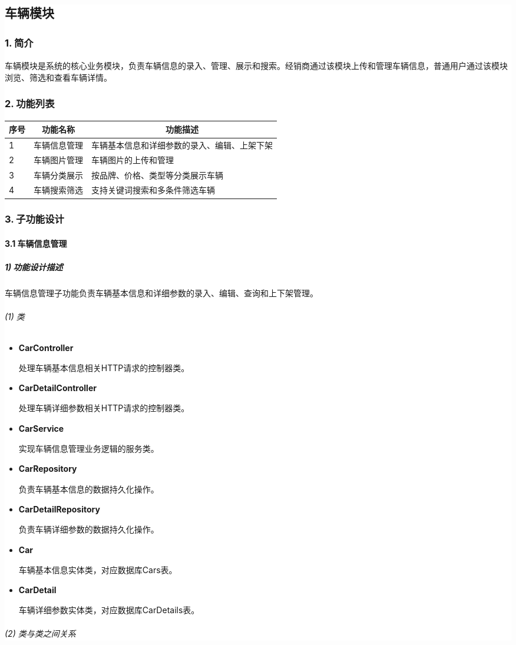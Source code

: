 ## 车辆模块

### 1. 简介

车辆模块是系统的核心业务模块，负责车辆信息的录入、管理、展示和搜索。经销商通过该模块上传和管理车辆信息，普通用户通过该模块浏览、筛选和查看车辆详情。

### 2. 功能列表

| 序号 | 功能名称 | 功能描述 |
|------|----------|----------|
| 1    | 车辆信息管理 | 车辆基本信息和详细参数的录入、编辑、上架下架 |
| 2    | 车辆图片管理 | 车辆图片的上传和管理 |
| 3    | 车辆分类展示 | 按品牌、价格、类型等分类展示车辆 |
| 4    | 车辆搜索筛选 | 支持关键词搜索和多条件筛选车辆 |

### 3. 子功能设计

#### 3.1 车辆信息管理

##### 1) 功能设计描述

车辆信息管理子功能负责车辆基本信息和详细参数的录入、编辑、查询和上下架管理。

###### (1) 类

- **CarController**
  
  处理车辆基本信息相关HTTP请求的控制器类。

- **CarDetailController**
  
  处理车辆详细参数相关HTTP请求的控制器类。

- **CarService**
  
  实现车辆信息管理业务逻辑的服务类。

- **CarRepository**
  
  负责车辆基本信息的数据持久化操作。

- **CarDetailRepository**
  
  负责车辆详细参数的数据持久化操作。

- **Car**
  
  车辆基本信息实体类，对应数据库Cars表。

- **CarDetail**
  
  车辆详细参数实体类，对应数据库CarDetails表。

###### (2) 类与类之间关系

